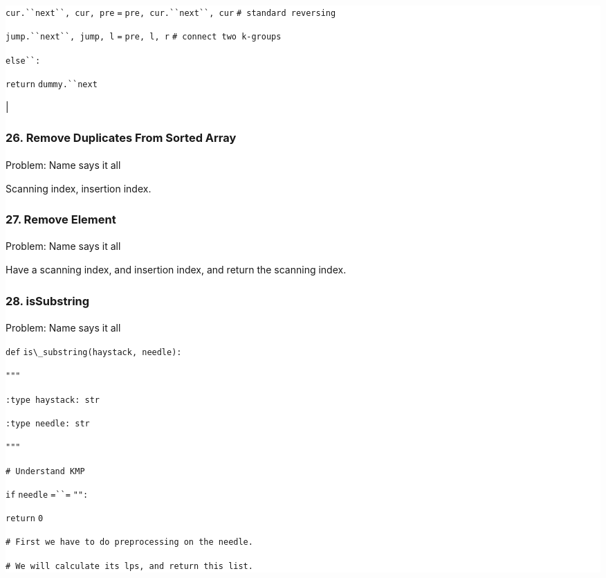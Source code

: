 
`cur.``next``, cur, pre` `=` `pre, cur.``next``, cur` `# standard reversing`


`jump.``next``, jump, l` `=` `pre, l, r` `# connect two k-groups`


`else``:`


`return` `dummy.``next`


|


### 26. Remove Duplicates From Sorted Array


Problem: Name says it all


Scanning index, insertion index.


### 27. Remove Element


Problem: Name says it all


Have a scanning index, and insertion index, and return the scanning index.


### 28. isSubstring


Problem: Name says it all


`def` `is\_substring(haystack, needle):`


`"""`


`:type haystack: str`


`:type needle: str`


`"""`


`# Understand KMP`


`if` `needle` `=``=` `"":`


`return` `0`


`# First we have to do preprocessing on the needle.`


`# We will calculate its lps, and return this list.`
